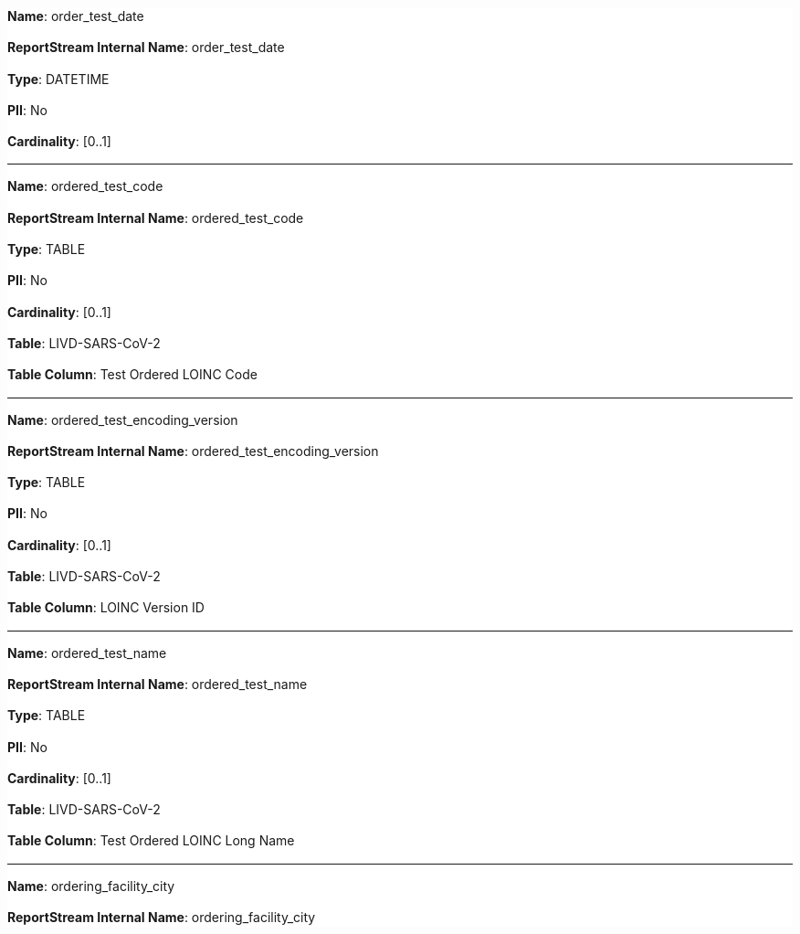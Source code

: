 
**Name**: order_test_date

**ReportStream Internal Name**: order_test_date

**Type**: DATETIME

**PII**: No

**Cardinality**: [0..1]

---

**Name**: ordered_test_code

**ReportStream Internal Name**: ordered_test_code

**Type**: TABLE

**PII**: No

**Cardinality**: [0..1]

**Table**: LIVD-SARS-CoV-2

**Table Column**: Test Ordered LOINC Code

---

**Name**: ordered_test_encoding_version

**ReportStream Internal Name**: ordered_test_encoding_version

**Type**: TABLE

**PII**: No

**Cardinality**: [0..1]

**Table**: LIVD-SARS-CoV-2

**Table Column**: LOINC Version ID

---

**Name**: ordered_test_name

**ReportStream Internal Name**: ordered_test_name

**Type**: TABLE

**PII**: No

**Cardinality**: [0..1]

**Table**: LIVD-SARS-CoV-2

**Table Column**: Test Ordered LOINC Long Name

---

**Name**: ordering_facility_city

**ReportStream Internal Name**: ordering_facility_city
